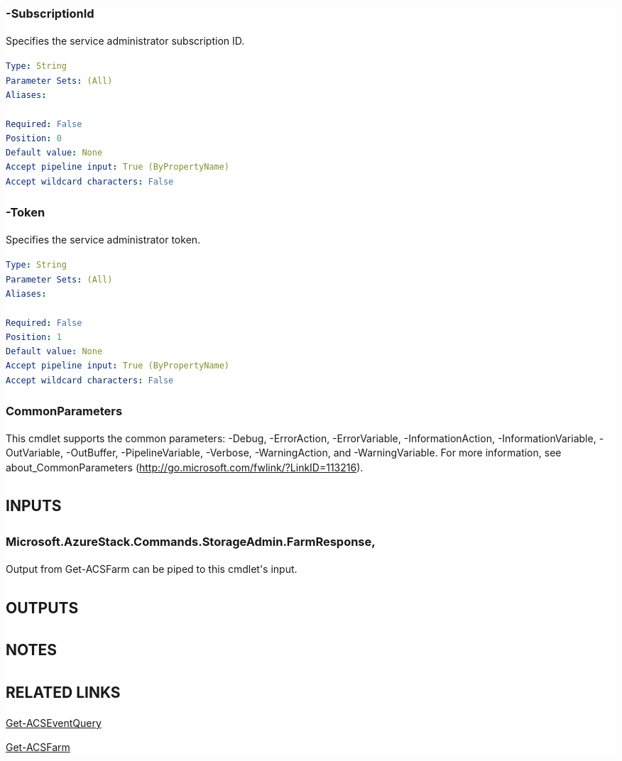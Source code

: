 ### -SubscriptionId
Specifies the service administrator subscription ID.

```yaml
Type: String
Parameter Sets: (All)
Aliases: 

Required: False
Position: 0
Default value: None
Accept pipeline input: True (ByPropertyName)
Accept wildcard characters: False
```

### -Token
Specifies the service administrator token.

```yaml
Type: String
Parameter Sets: (All)
Aliases: 

Required: False
Position: 1
Default value: None
Accept pipeline input: True (ByPropertyName)
Accept wildcard characters: False
```

### CommonParameters
This cmdlet supports the common parameters: -Debug, -ErrorAction, -ErrorVariable, -InformationAction, -InformationVariable, -OutVariable, -OutBuffer, -PipelineVariable, -Verbose, -WarningAction, and -WarningVariable. For more information, see about_CommonParameters (http://go.microsoft.com/fwlink/?LinkID=113216).

## INPUTS

### Microsoft.AzureStack.Commands.StorageAdmin.FarmResponse,
Output from Get-ACSFarm can be piped to this cmdlet's input.

## OUTPUTS

## NOTES

## RELATED LINKS

[Get-ACSEventQuery](xref:ResourceManager/AzureRM.AzureStackStorage/v0.9.9.1/Get-ACSEventQuery.md)

[Get-ACSFarm](xref:ResourceManager/AzureRM.AzureStackStorage/v0.9.9.1/Get-ACSFarm.md)


